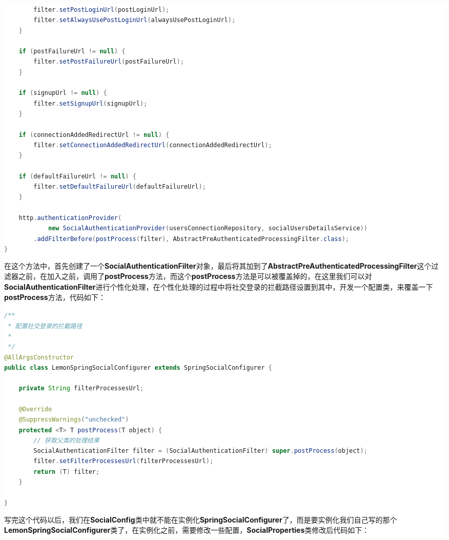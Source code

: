 ```java
		filter.setPostLoginUrl(postLoginUrl);
		filter.setAlwaysUsePostLoginUrl(alwaysUsePostLoginUrl);
	}
	
	if (postFailureUrl != null) {
		filter.setPostFailureUrl(postFailureUrl);
	}

	if (signupUrl != null) {
		filter.setSignupUrl(signupUrl);
	}

	if (connectionAddedRedirectUrl != null) {
		filter.setConnectionAddedRedirectUrl(connectionAddedRedirectUrl);
	}

	if (defaultFailureUrl != null) {
		filter.setDefaultFailureUrl(defaultFailureUrl);
	}
	
	http.authenticationProvider(
			new SocialAuthenticationProvider(usersConnectionRepository, socialUsersDetailsService))
		.addFilterBefore(postProcess(filter), AbstractPreAuthenticatedProcessingFilter.class);
}

```

在这个方法中，首先创建了一个**SocialAuthenticationFilter**对象，最后将其加到了**AbstractPreAuthenticatedProcessingFilter**这个过滤器之前，在加入之前，调用了**postProcess**方法，而这个**postProcess**方法是可以被覆盖掉的，在这里我们可以对**SocialAuthenticationFilter**进行个性化处理，在个性化处理的过程中将社交登录的拦截路径设置到其中，开发一个配置类，来覆盖一下**postProcess**方法，代码如下：

```java
/**
 * 配置社交登录的拦截路径
 *
 */
@AllArgsConstructor
public class LemonSpringSocialConfigurer extends SpringSocialConfigurer {

    private String filterProcessesUrl;

    @Override
    @SuppressWarnings("unchecked")
    protected <T> T postProcess(T object) {
        // 获取父类的处理结果
        SocialAuthenticationFilter filter = (SocialAuthenticationFilter) super.postProcess(object);
        filter.setFilterProcessesUrl(filterProcessesUrl);
        return (T) filter;
    }

}

```
写完这个代码以后，我们在**SocialConfig**类中就不能在实例化**SpringSocialConfigurer**了，而是要实例化我们自己写的那个**LemonSpringSocialConfigurer**类了，在实例化之前，需要修改一些配置，**SocialProperties**类修改后代码如下：
